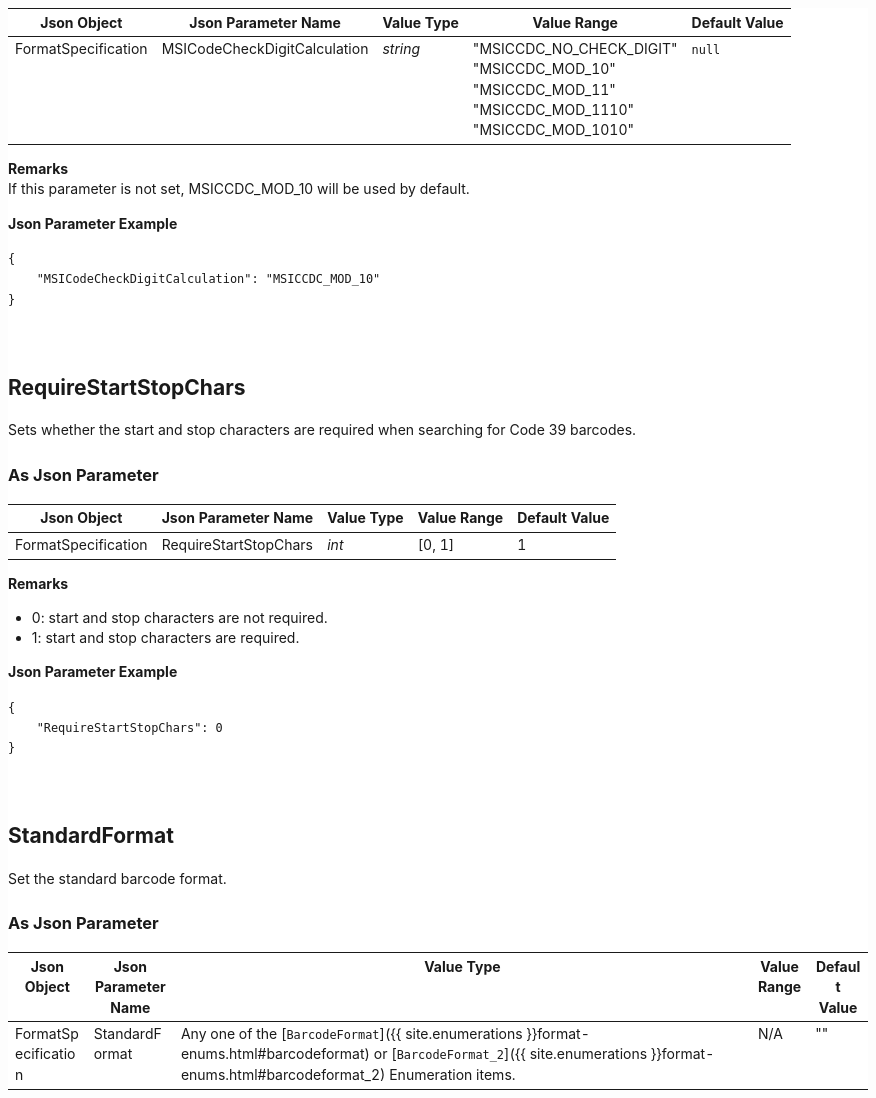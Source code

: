 
| Json Object |	Json Parameter Name | Value Type | Value Range | Default Value |
| ----------- | ------------------- | ---------- | ----------- | ------------- |
| FormatSpecification | MSICodeCheckDigitCalculation | *string* | "MSICCDC_NO_CHECK_DIGIT"<br>"MSICCDC_MOD_10"<br>"MSICCDC_MOD_11"<br>"MSICCDC_MOD_1110"<br>"MSICCDC_MOD_1010" | `null` |

**Remarks**     
If this parameter is not set, MSICCDC_MOD_10 will be used by default.

**Json Parameter Example**   
```
{
    "MSICodeCheckDigitCalculation": "MSICCDC_MOD_10"
}
```


&nbsp;


## RequireStartStopChars
Sets whether the start and stop characters are required when searching for Code 39 barcodes.

    
### As Json Parameter


| Json Object |	Json Parameter Name | Value Type | Value Range | Default Value |
| ----------- | ------------------- | ---------- | ----------- | ------------- |
| FormatSpecification | RequireStartStopChars | *int* | [0, 1] | 1 |

**Remarks**     
- 0: start and stop characters are not required.
- 1: start and stop characters are required.


**Json Parameter Example**   
```
{
    "RequireStartStopChars": 0
}
```


&nbsp;


## StandardFormat
Set the standard barcode format.

    
### As Json Parameter


| Json Object |	Json Parameter Name | Value Type | Value Range | Default Value |
| ----------- | ------------------- | ---------- | ----------- | ------------- |
| FormatSpecification | StandardFormat | Any one of the [`BarcodeFormat`]({{ site.enumerations }}format-enums.html#barcodeformat) or [`BarcodeFormat_2`]({{ site.enumerations }}format-enums.html#barcodeformat_2) Enumeration items. | N/A | "" |
